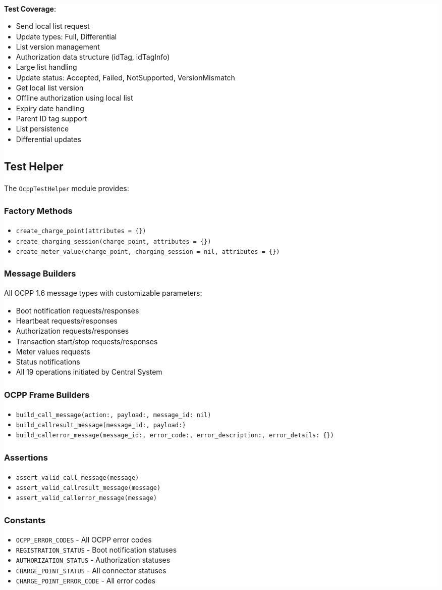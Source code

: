 **Test Coverage**:
- Send local list request
- Update types: Full, Differential
- List version management
- Authorization data structure (idTag, idTagInfo)
- Large list handling
- Update status: Accepted, Failed, NotSupported, VersionMismatch
- Get local list version
- Offline authorization using local list
- Expiry date handling
- Parent ID tag support
- List persistence
- Differential updates

## Test Helper

The `OcppTestHelper` module provides:

### Factory Methods
- `create_charge_point(attributes = {})`
- `create_charging_session(charge_point, attributes = {})`
- `create_meter_value(charge_point, charging_session = nil, attributes = {})`

### Message Builders
All OCPP 1.6 message types with customizable parameters:
- Boot notification requests/responses
- Heartbeat requests/responses
- Authorization requests/responses
- Transaction start/stop requests/responses
- Meter values requests
- Status notifications
- All 19 operations initiated by Central System

### OCPP Frame Builders
- `build_call_message(action:, payload:, message_id: nil)`
- `build_callresult_message(message_id:, payload:)`
- `build_callerror_message(message_id:, error_code:, error_description:, error_details: {})`

### Assertions
- `assert_valid_call_message(message)`
- `assert_valid_callresult_message(message)`
- `assert_valid_callerror_message(message)`

### Constants
- `OCPP_ERROR_CODES` - All OCPP error codes
- `REGISTRATION_STATUS` - Boot notification statuses
- `AUTHORIZATION_STATUS` - Authorization statuses
- `CHARGE_POINT_STATUS` - All connector statuses
- `CHARGE_POINT_ERROR_CODE` - All error codes
